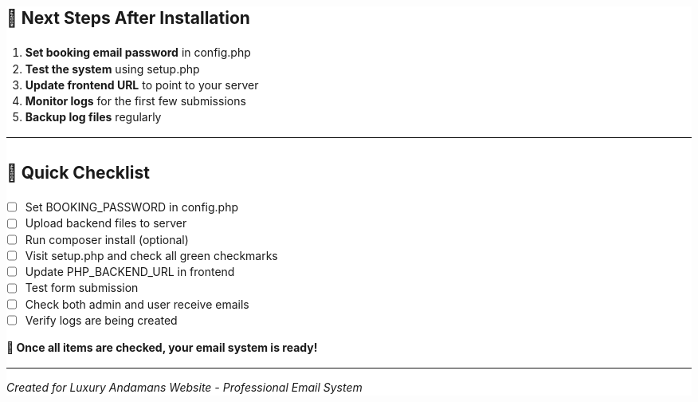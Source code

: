 ## 🎯 Next Steps After Installation

1. **Set booking email password** in config.php
2. **Test the system** using setup.php
3. **Update frontend URL** to point to your server
4. **Monitor logs** for the first few submissions
5. **Backup log files** regularly

---

## 📝 Quick Checklist

- [ ] Set BOOKING_PASSWORD in config.php
- [ ] Upload backend files to server
- [ ] Run composer install (optional)
- [ ] Visit setup.php and check all green checkmarks
- [ ] Update PHP_BACKEND_URL in frontend
- [ ] Test form submission
- [ ] Check both admin and user receive emails
- [ ] Verify logs are being created

**🎉 Once all items are checked, your email system is ready!**

---

*Created for Luxury Andamans Website - Professional Email System* 